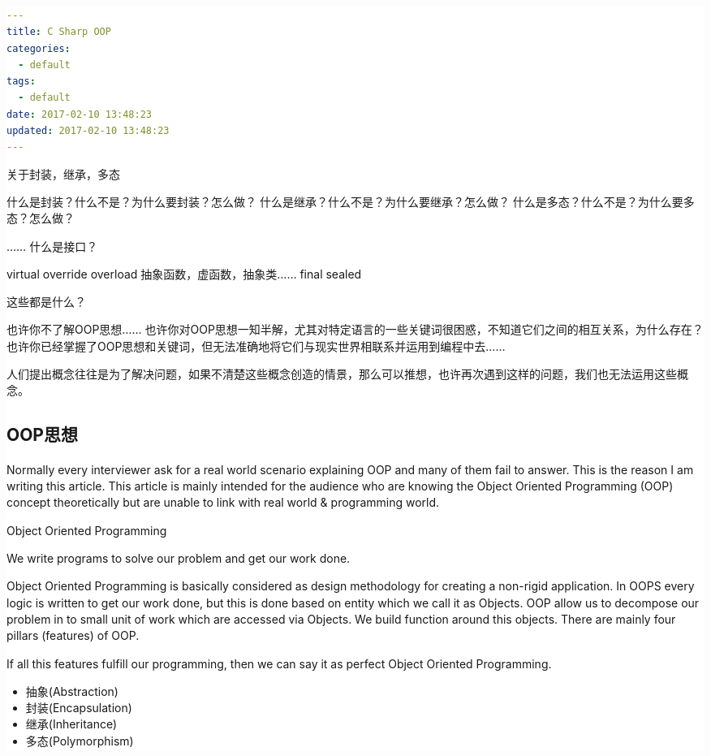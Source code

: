 ```yaml
---
title: C Sharp OOP
categories:
  - default
tags:
  - default
date: 2017-02-10 13:48:23
updated: 2017-02-10 13:48:23
---
```


关于封装，继承，多态

什么是封装？什么不是？为什么要封装？怎么做？
什么是继承？什么不是？为什么要继承？怎么做？
什么是多态？什么不是？为什么要多态？怎么做？

…… 什么是接口？

virtual
override
overload
抽象函数，虚函数，抽象类……
final
sealed

这些都是什么？

也许你不了解OOP思想……
也许你对OOP思想一知半解，尤其对特定语言的一些关键词很困惑，不知道它们之间的相互关系，为什么存在？
也许你已经掌握了OOP思想和关键词，但无法准确地将它们与现实世界相联系并运用到编程中去……

人们提出概念往往是为了解决问题，如果不清楚这些概念创造的情景，那么可以推想，也许再次遇到这样的问题，我们也无法运用这些概念。

## OOP思想

Normally every interviewer ask for a real world scenario explaining OOP and many of them fail to answer. This is the reason I am writing this article. This article is mainly intended for the audience who are knowing the Object Oriented Programming (OOP) concept theoretically but are unable to link with real world & programming world.

Object Oriented Programming

We write programs to solve our problem and get our work done.

Object Oriented Programming is basically considered as design methodology for creating a non-rigid application. In OOPS every logic is written to get our work done, but this is done based on entity which we call it as Objects. OOP allow us to decompose our problem in to small unit of work which are accessed via Objects. We build function around this objects. There are mainly four pillars (features) of OOP.

If all this features fulfill our programming, then we can say it as perfect Object Oriented Programming.

* 抽象(Abstraction)
* 封装(Encapsulation)
* 继承(Inheritance)
* 多态(Polymorphism)
